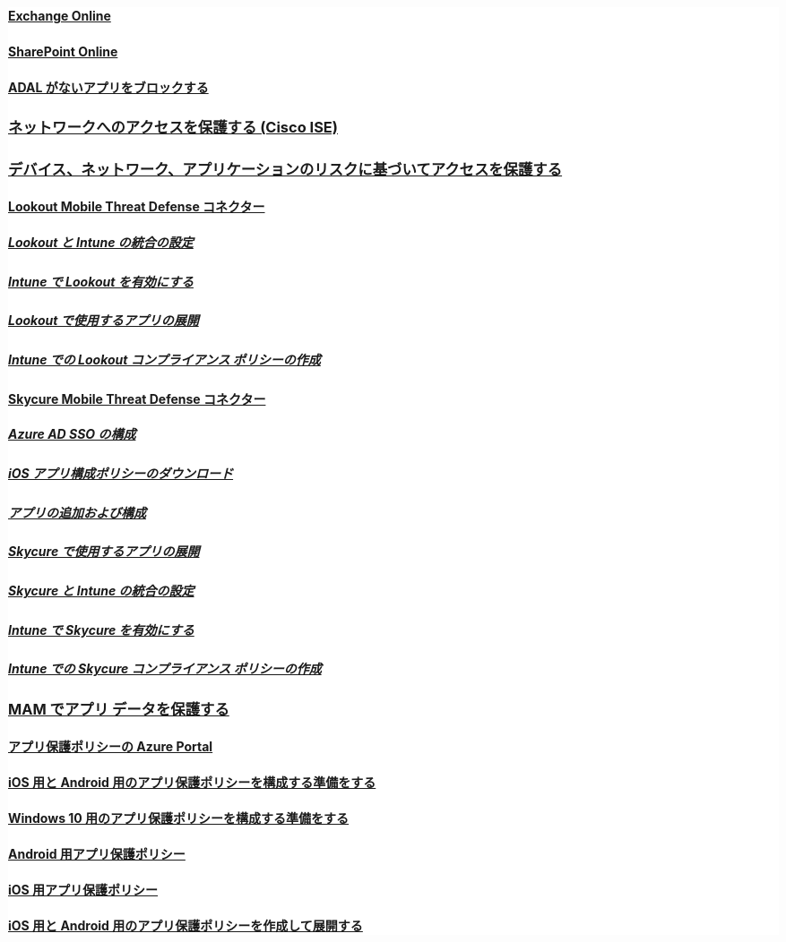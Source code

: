 #### [Exchange Online](deploy-use/mam-ca-for-exchange-online.md)
#### [SharePoint Online](deploy-use/mam-ca-for-sharepoint-online.md)
#### [ADAL がないアプリをブロックする](deploy-use/block-apps-with-no-modern-authentication.md)
### [ネットワークへのアクセスを保護する (Cisco ISE)](deploy-use/restrict-access-to-networks.md)
### [デバイス、ネットワーク、アプリケーションのリスクに基づいてアクセスを保護する](deploy-use/mobile-threat-defense.md)
#### [Lookout Mobile Threat Defense コネクター](deploy-use/lookout-mobile-threat-defense-connector.md)
##### [Lookout と Intune の統合の設定](deploy-use/setup-your-lookout-mtd-subscription.md)
##### [Intune で Lookout を有効にする](deploy-use/enable-lookout-mtd-connection.md)
##### [Lookout で使用するアプリの展開](deploy-use/configure-deploy-lookout-for-work-app.md)
##### [Intune での Lookout コンプライアンス ポリシーの作成](deploy-use/create-lookout-device-compliance-policy.md)
#### [Skycure Mobile Threat Defense コネクター](deploy-use/skycure-mobile-threat-defense-connector.md)
##### [Azure AD SSO の構成](deploy-use/configure-skycure-to-use-azure-active-directory-single-sign-on.md)
##### [iOS アプリ構成ポリシーのダウンロード](deploy-use/download-skycure-ios-app-configuration-policy.md)
##### [アプリの追加および構成](deploy-use/add-skycure-apps-microsoft-authenticator-and-ios-app-configuration-policy.md)
##### [Skycure で使用するアプリの展開](deploy-use/deploy-skycure-apps-microsoft-authenticator-app-and-ios-app-configuration-policy.md)
##### [Skycure と Intune の統合の設定](deploy-use/setup-the-skycure-integration-with-Intune.md)
##### [Intune で Skycure を有効にする](deploy-use/enable-skycure-mobile-threat-defense-in-intune.md)
##### [Intune での Skycure コンプライアンス ポリシーの作成](deploy-use/create-skycure-mobile-threat-defense-compliance-policy.md)

### [MAM でアプリ データを保護する](deploy-use/protect-app-data-using-mobile-app-management-policies-with-microsoft-intune.md)
#### [アプリ保護ポリシーの Azure Portal](deploy-use/azure-portal-for-microsoft-intune-mam-policies.md)
#### [iOS 用と Android 用のアプリ保護ポリシーを構成する準備をする](deploy-use/get-ready-to-configure-mobile-app-management-policies-with-microsoft-intune.md)
#### [Windows 10 用のアプリ保護ポリシーを構成する準備をする](deploy-use/get-ready-to-configure-app-protection-policies-for-windows-10.md)
#### [Android 用アプリ保護ポリシー](deploy-use/android-mam-policy-settings.md)
#### [iOS 用アプリ保護ポリシー](deploy-use/ios-mam-policy-settings.md)
#### [iOS 用と Android 用のアプリ保護ポリシーを作成して展開する](deploy-use/create-and-deploy-mobile-app-management-policies-with-microsoft-intune.md)